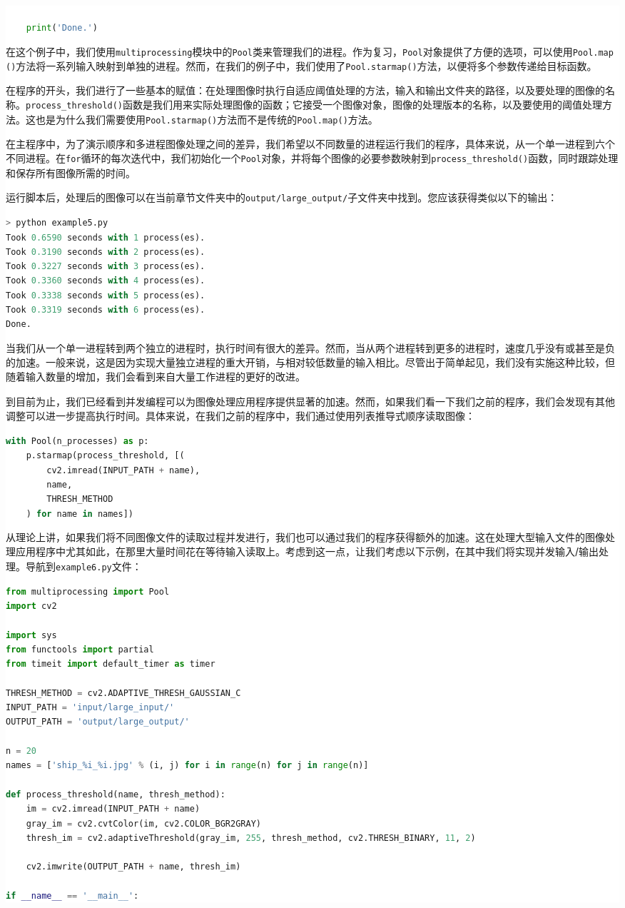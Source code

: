 ```py

    print('Done.')
```

在这个例子中，我们使用`multiprocessing`模块中的`Pool`类来管理我们的进程。作为复习，`Pool`对象提供了方便的选项，可以使用`Pool.map()`方法将一系列输入映射到单独的进程。然而，在我们的例子中，我们使用了`Pool.starmap()`方法，以便将多个参数传递给目标函数。

在程序的开头，我们进行了一些基本的赋值：在处理图像时执行自适应阈值处理的方法，输入和输出文件夹的路径，以及要处理的图像的名称。`process_threshold()`函数是我们用来实际处理图像的函数；它接受一个图像对象，图像的处理版本的名称，以及要使用的阈值处理方法。这也是为什么我们需要使用`Pool.starmap()`方法而不是传统的`Pool.map()`方法。

在主程序中，为了演示顺序和多进程图像处理之间的差异，我们希望以不同数量的进程运行我们的程序，具体来说，从一个单一进程到六个不同进程。在`for`循环的每次迭代中，我们初始化一个`Pool`对象，并将每个图像的必要参数映射到`process_threshold()`函数，同时跟踪处理和保存所有图像所需的时间。

运行脚本后，处理后的图像可以在当前章节文件夹中的`output/large_output/`子文件夹中找到。您应该获得类似以下的输出：

```py
> python example5.py
Took 0.6590 seconds with 1 process(es).
Took 0.3190 seconds with 2 process(es).
Took 0.3227 seconds with 3 process(es).
Took 0.3360 seconds with 4 process(es).
Took 0.3338 seconds with 5 process(es).
Took 0.3319 seconds with 6 process(es).
Done.
```

当我们从一个单一进程转到两个独立的进程时，执行时间有很大的差异。然而，当从两个进程转到更多的进程时，速度几乎没有或甚至是负的加速。一般来说，这是因为实现大量独立进程的重大开销，与相对较低数量的输入相比。尽管出于简单起见，我们没有实施这种比较，但随着输入数量的增加，我们会看到来自大量工作进程的更好的改进。

到目前为止，我们已经看到并发编程可以为图像处理应用程序提供显著的加速。然而，如果我们看一下我们之前的程序，我们会发现有其他调整可以进一步提高执行时间。具体来说，在我们之前的程序中，我们通过使用列表推导式顺序读取图像：

```py
with Pool(n_processes) as p:
    p.starmap(process_threshold, [(
        cv2.imread(INPUT_PATH + name),
        name,
        THRESH_METHOD
    ) for name in names])
```

从理论上讲，如果我们将不同图像文件的读取过程并发进行，我们也可以通过我们的程序获得额外的加速。这在处理大型输入文件的图像处理应用程序中尤其如此，在那里大量时间花在等待输入读取上。考虑到这一点，让我们考虑以下示例，在其中我们将实现并发输入/输出处理。导航到`example6.py`文件：

```py
from multiprocessing import Pool
import cv2

import sys
from functools import partial
from timeit import default_timer as timer

THRESH_METHOD = cv2.ADAPTIVE_THRESH_GAUSSIAN_C
INPUT_PATH = 'input/large_input/'
OUTPUT_PATH = 'output/large_output/'

n = 20
names = ['ship_%i_%i.jpg' % (i, j) for i in range(n) for j in range(n)]

def process_threshold(name, thresh_method):
    im = cv2.imread(INPUT_PATH + name)
    gray_im = cv2.cvtColor(im, cv2.COLOR_BGR2GRAY)
    thresh_im = cv2.adaptiveThreshold(gray_im, 255, thresh_method, cv2.THRESH_BINARY, 11, 2)

    cv2.imwrite(OUTPUT_PATH + name, thresh_im)

if __name__ == '__main__':

```